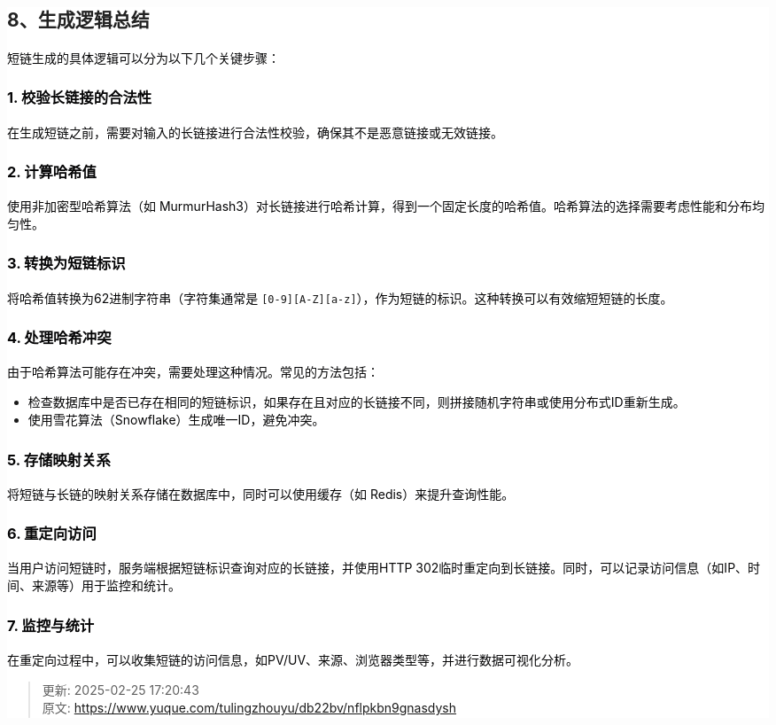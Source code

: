 ## <font style="color:rgb(34, 34, 34);">8、生成逻辑总结</font>
<font style="color:rgb(6, 6, 7);">短链生成的具体逻辑可以分为以下几个关键步骤：</font>

### **<font style="color:rgb(6, 6, 7);">1. 校验长链接的合法性</font>**
<font style="color:rgb(6, 6, 7);">在生成短链之前，需要对输入的长链接进行合法性校验，确保其不是恶意链接或无效链接</font><font style="color:rgb(6, 6, 7);">。</font>

### **<font style="color:rgb(6, 6, 7);">2. 计算哈希值</font>**
<font style="color:rgb(6, 6, 7);">使用非加密型哈希算法（如 MurmurHash3）对长链接进行哈希计算，得到一个固定长度的哈希值。哈希算法的选择需要考虑性能和分布均匀性</font><font style="color:rgb(6, 6, 7);">。</font>

### **<font style="color:rgb(6, 6, 7);">3. 转换为短链标识</font>**
<font style="color:rgb(6, 6, 7);">将哈希值转换为62进制字符串（字符集通常是 </font>`[0-9][A-Z][a-z]`<font style="color:rgb(6, 6, 7);">），作为短链的标识。这种转换可以有效缩短短链的长度</font><font style="color:rgb(6, 6, 7);">。</font>

### **<font style="color:rgb(6, 6, 7);">4. 处理哈希冲突</font>**
<font style="color:rgb(6, 6, 7);">由于哈希算法可能存在冲突，需要处理这种情况。常见的方法包括：</font>

+ <font style="color:rgb(6, 6, 7);">检查数据库中是否已存在相同的短链标识，如果存在且对应的长链接不同，则拼接随机字符串或使用分布式ID重新生成</font><font style="color:rgb(6, 6, 7);">。</font>
+ <font style="color:rgb(6, 6, 7);">使用雪花算法（Snowflake）生成唯一ID，避免冲突</font><font style="color:rgb(6, 6, 7);">。</font>

### **<font style="color:rgb(6, 6, 7);">5. 存储映射关系</font>**
<font style="color:rgb(6, 6, 7);">将短链与长链的映射关系存储在数据库中，同时可以使用缓存（如 Redis）来提升查询性能</font><font style="color:rgb(6, 6, 7);">。</font>

### **<font style="color:rgb(6, 6, 7);">6. 重定向访问</font>**
<font style="color:rgb(6, 6, 7);">当用户访问短链时，服务端根据短链标识查询对应的长链接，并使用HTTP 302临时重定向到长链接。同时，可以记录访问信息（如IP、时间、来源等）用于监控和统计</font><font style="color:rgb(6, 6, 7);">。</font>

### **<font style="color:rgb(6, 6, 7);">7. 监控与统计</font>**
<font style="color:rgb(6, 6, 7);">在重定向过程中，可以收集短链的访问信息，如PV/UV、来源、浏览器类型等，并进行数据可视化分析。</font>



> 更新: 2025-02-25 17:20:43  
> 原文: <https://www.yuque.com/tulingzhouyu/db22bv/nflpkbn9gnasdysh>